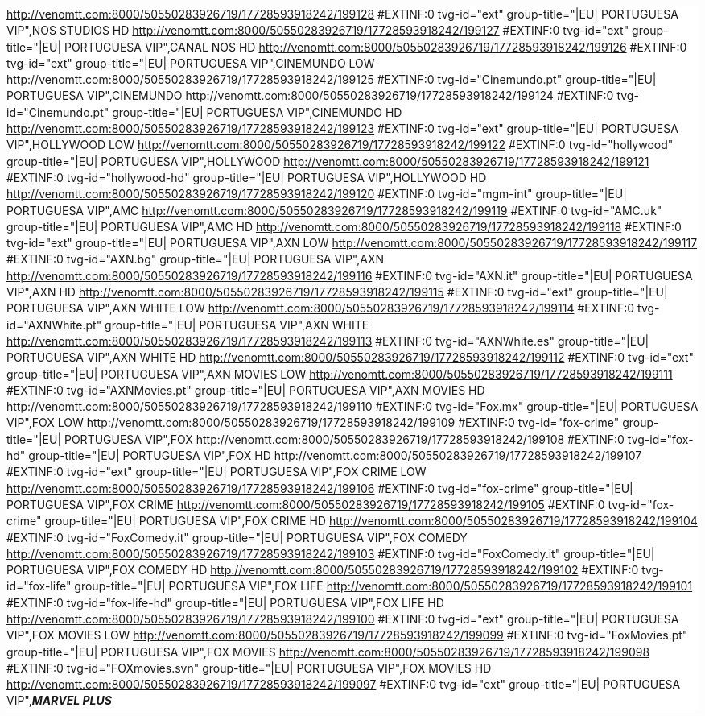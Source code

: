 http://venomtt.com:8000/50550283926719/17728593918242/199128
#EXTINF:0 tvg-id="ext" group-title="|EU| PORTUGUESA VIP",NOS STUDIOS HD
http://venomtt.com:8000/50550283926719/17728593918242/199127
#EXTINF:0 tvg-id="ext" group-title="|EU| PORTUGUESA VIP",CANAL NOS HD
http://venomtt.com:8000/50550283926719/17728593918242/199126
#EXTINF:0 tvg-id="ext" group-title="|EU| PORTUGUESA VIP",CINEMUNDO LOW
http://venomtt.com:8000/50550283926719/17728593918242/199125
#EXTINF:0 tvg-id="Cinemundo.pt" group-title="|EU| PORTUGUESA VIP",CINEMUNDO
http://venomtt.com:8000/50550283926719/17728593918242/199124
#EXTINF:0 tvg-id="Cinemundo.pt" group-title="|EU| PORTUGUESA VIP",CINEMUNDO HD
http://venomtt.com:8000/50550283926719/17728593918242/199123
#EXTINF:0 tvg-id="ext" group-title="|EU| PORTUGUESA VIP",HOLLYWOOD LOW
http://venomtt.com:8000/50550283926719/17728593918242/199122
#EXTINF:0 tvg-id="hollywood" group-title="|EU| PORTUGUESA VIP",HOLLYWOOD
http://venomtt.com:8000/50550283926719/17728593918242/199121
#EXTINF:0 tvg-id="hollywood-hd" group-title="|EU| PORTUGUESA VIP",HOLLYWOOD HD
http://venomtt.com:8000/50550283926719/17728593918242/199120
#EXTINF:0 tvg-id="mgm-int" group-title="|EU| PORTUGUESA VIP",AMC
http://venomtt.com:8000/50550283926719/17728593918242/199119
#EXTINF:0 tvg-id="AMC.uk" group-title="|EU| PORTUGUESA VIP",AMC HD
http://venomtt.com:8000/50550283926719/17728593918242/199118
#EXTINF:0 tvg-id="ext" group-title="|EU| PORTUGUESA VIP",AXN LOW
http://venomtt.com:8000/50550283926719/17728593918242/199117
#EXTINF:0 tvg-id="AXN.bg" group-title="|EU| PORTUGUESA VIP",AXN
http://venomtt.com:8000/50550283926719/17728593918242/199116
#EXTINF:0 tvg-id="AXN.it" group-title="|EU| PORTUGUESA VIP",AXN HD
http://venomtt.com:8000/50550283926719/17728593918242/199115
#EXTINF:0 tvg-id="ext" group-title="|EU| PORTUGUESA VIP",AXN WHITE LOW
http://venomtt.com:8000/50550283926719/17728593918242/199114
#EXTINF:0 tvg-id="AXNWhite.pt" group-title="|EU| PORTUGUESA VIP",AXN WHITE
http://venomtt.com:8000/50550283926719/17728593918242/199113
#EXTINF:0 tvg-id="AXNWhite.es" group-title="|EU| PORTUGUESA VIP",AXN WHITE HD
http://venomtt.com:8000/50550283926719/17728593918242/199112
#EXTINF:0 tvg-id="ext" group-title="|EU| PORTUGUESA VIP",AXN MOVIES LOW
http://venomtt.com:8000/50550283926719/17728593918242/199111
#EXTINF:0 tvg-id="AXNMovies.pt" group-title="|EU| PORTUGUESA VIP",AXN MOVIES HD
http://venomtt.com:8000/50550283926719/17728593918242/199110
#EXTINF:0 tvg-id="Fox.mx" group-title="|EU| PORTUGUESA VIP",FOX LOW
http://venomtt.com:8000/50550283926719/17728593918242/199109
#EXTINF:0 tvg-id="fox-crime" group-title="|EU| PORTUGUESA VIP",FOX
http://venomtt.com:8000/50550283926719/17728593918242/199108
#EXTINF:0 tvg-id="fox-hd" group-title="|EU| PORTUGUESA VIP",FOX HD
http://venomtt.com:8000/50550283926719/17728593918242/199107
#EXTINF:0 tvg-id="ext" group-title="|EU| PORTUGUESA VIP",FOX CRIME LOW
http://venomtt.com:8000/50550283926719/17728593918242/199106
#EXTINF:0 tvg-id="fox-crime" group-title="|EU| PORTUGUESA VIP",FOX CRIME
http://venomtt.com:8000/50550283926719/17728593918242/199105
#EXTINF:0 tvg-id="fox-crime" group-title="|EU| PORTUGUESA VIP",FOX CRIME HD
http://venomtt.com:8000/50550283926719/17728593918242/199104
#EXTINF:0 tvg-id="FoxComedy.it" group-title="|EU| PORTUGUESA VIP",FOX COMEDY
http://venomtt.com:8000/50550283926719/17728593918242/199103
#EXTINF:0 tvg-id="FoxComedy.it" group-title="|EU| PORTUGUESA VIP",FOX COMEDY HD
http://venomtt.com:8000/50550283926719/17728593918242/199102
#EXTINF:0 tvg-id="fox-life" group-title="|EU| PORTUGUESA VIP",FOX LIFE
http://venomtt.com:8000/50550283926719/17728593918242/199101
#EXTINF:0 tvg-id="fox-life-hd" group-title="|EU| PORTUGUESA VIP",FOX LIFE HD
http://venomtt.com:8000/50550283926719/17728593918242/199100
#EXTINF:0 tvg-id="ext" group-title="|EU| PORTUGUESA VIP",FOX MOVIES LOW
http://venomtt.com:8000/50550283926719/17728593918242/199099
#EXTINF:0 tvg-id="FoxMovies.pt" group-title="|EU| PORTUGUESA VIP",FOX MOVIES
http://venomtt.com:8000/50550283926719/17728593918242/199098
#EXTINF:0 tvg-id="FOXmovies.svn" group-title="|EU| PORTUGUESA VIP",FOX MOVIES HD
http://venomtt.com:8000/50550283926719/17728593918242/199097
#EXTINF:0 tvg-id="ext" group-title="|EU| PORTUGUESA VIP",***MARVEL PLUS***
